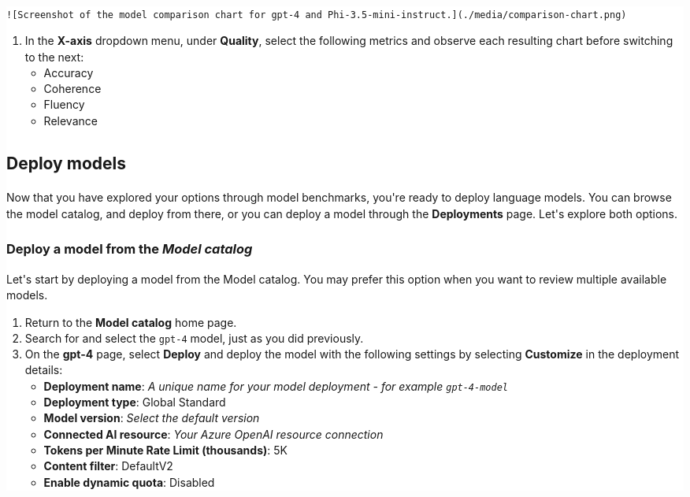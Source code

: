     ![Screenshot of the model comparison chart for gpt-4 and Phi-3.5-mini-instruct.](./media/comparison-chart.png)

1. In the **X-axis** dropdown menu, under **Quality**, select the following metrics and observe each resulting chart before switching to the next:
    - Accuracy
    - Coherence
    - Fluency
    - Relevance

## Deploy models

Now that you have explored your options through model benchmarks, you're ready to deploy language models. You can browse the model catalog, and deploy from there, or you can deploy a model through the **Deployments** page. Let's explore both options.

### Deploy a model from the *Model catalog*

Let's start by deploying a model from the Model catalog. You may prefer this option when you want to review multiple available models.

1. Return to the **Model catalog** home page.
1. Search for and select the `gpt-4` model, just as you did previously.
1. On the **gpt-4** page, select **Deploy** and deploy the model with the following settings by selecting **Customize** in the deployment details:
    - **Deployment name**: *A unique name for your model deployment - for example `gpt-4-model`*
    - **Deployment type**: Global Standard
    - **Model version**: *Select the default version*
    - **Connected AI resource**: *Your Azure OpenAI resource connection*
    - **Tokens per Minute Rate Limit (thousands)**: 5K
    - **Content filter**: DefaultV2
    - **Enable dynamic quota**: Disabled
      